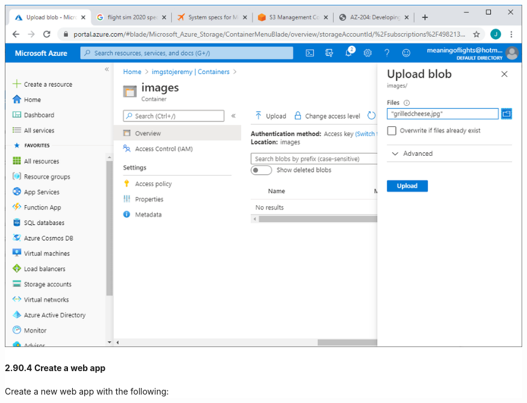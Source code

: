 ![Upload image to container](../images/AppServUpload.png)

#### 2.90.4 Create a web app

Create a new web app with the following:
